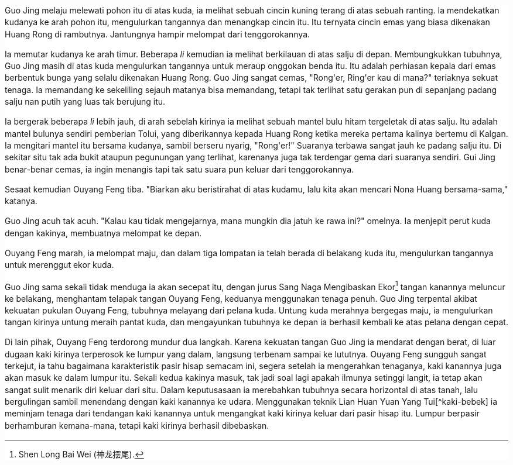 Guo Jing melaju melewati pohon itu di atas kuda, ia melihat sebuah cincin kuning terang di atas sebuah ranting.
Ia mendekatkan kudanya ke arah pohon itu, mengulurkan tangannya dan menangkap cincin itu. Itu ternyata cincin
emas yang biasa dikenakan Huang Rong di rambutnya. Jantungnya hampir melompat dari tenggorokannya.

Ia memutar kudanya ke arah timur. Beberapa _li_ kemudian ia melihat berkilauan di atas salju di depan. Membungkukkan
tubuhnya, Guo Jing masih di atas kuda mengulurkan tangannya untuk meraup onggokan benda itu. Itu adalah perhiasan
kepala dari emas berbentuk bunga yang selalu dikenakan Huang Rong. Guo Jing sangat cemas, "Rong'er, Ring'er kau 
di mana?" teriaknya sekuat tenaga. Ia memandang ke sekeliling sejauh matanya bisa memandang, tetapi tak terlihat
satu gerakan pun di sepanjang padang salju nan putih yang luas tak berujung itu.

Ia bergerak beberapa _li_ lebih jauh, di arah sebelah kirinya ia melihat sebuah mantel bulu hitam tergeletak di atas 
salju. Itu adalah mantel bulunya sendiri pemberian Tolui, yang diberikannya kepada Huang Rong ketika mereka pertama
kalinya bertemu di Kalgan. Ia mengitari mantel itu bersama kudanya, sambil berseru nyarig, "Rong'er!" Suaranya terbawa
sangat jauh ke padang salju itu. Di sekitar situ tak ada bukit ataupun pegunungan yang terlihat, karenanya juga tak
terdengar gema dari suaranya sendiri. Gui Jing benar-benar cemas, ia ingin menangis tapi tak satu suara pun
keluar dari tenggorokannya.

Sesaat kemudian Ouyang Feng tiba. "Biarkan aku beristirahat di atas kudamu, lalu kita akan mencari Nona Huang
bersama-sama," katanya.

Guo Jing acuh tak acuh. "Kalau kau tidak mengejarnya, mana mungkin dia jatuh ke rawa ini?" omelnya. Ia menjepit perut
kuda dengan kakinya, membuatnya melompat ke depan.

Ouyang Feng marah, ia melompat maju, dan dalam tiga lompatan ia telah berada di belakang kuda itu, mengulurkan 
tangannya untuk merenggut ekor kuda.

Guo Jing sama sekali tidak menduga ia akan secepat itu, dengan jurus Sang Naga Mengibaskan Ekor[^shenlong-baiwei] tangan
kanannya meluncur ke belakang, menghantam telapak tangan Ouyang Feng, keduanya menggunakan tenaga penuh. Guo Jing
terpental akibat kekuatan pukulan Ouyang Feng, tubuhnya melayang dari pelana kuda. Untung kuda merahnya bergegas maju,
ia mengulurkan tangan kirinya untung meraih pantat kuda, dan mengayunkan tubuhnya ke depan ia berhasil kembali ke atas
pelana dengan cepat.

[^shenlong-baiwei]: Shen Long Bai Wei (神龙摆尾).

Di lain pihak, Ouyang Feng terdorong mundur dua langkah. Karena kekuatan tangan Guo Jing ia mendarat dengan berat,
di luar dugaan kaki kirinya terperosok ke lumpur yang dalam, langsung terbenam sampai ke lututnya. Ouyang Feng sungguh
sangat terkejut, ia tahu bagaimana karakteristik pasir hisap semacam ini, segera setelah ia mengerahkan tenaganya,
kaki kanannya juga akan masuk ke dalam lumpur itu. Sekali kedua kakinya masuk, tak jadi soal lagi apakah ilmunya
setinggi langit, ia tetap akan sangat sulit menarik diri keluar dari situ. Dalam keputusasaan ia merebahkan tubuhnya
secara horizontal di atas tanah, lalu bergulingan sambil menendang dengan kaki kanannya ke udara. Menggunakan teknik
Lian Huan Yuan Yang Tui[^kaki-bebek] ia meminjam tenaga dari tendangan kaki kanannya untuk mengangkat kaki kirinya
keluar dari pasir hisap itu. Lumpur berpasir berhamburan kemana-mana, tetapi kaki kirinya berhasil dibebaskan.


[^pangeran-menantu]: Pengawal itu memanggil Guo Jing Fu Ma Ye (驸马爷). Istilah Fuma (驸马, atau dalam karakter tradisional 駙馬), adalah sebutan bagi seorang pendamping dari seorang putri keluarga bangsawan, biasanya anak atau saudara perempuan raja. Gelar ini sama seperti 'Selir', tetapi ditujukan bagi seorang laki-laki. Karakter Ye (爷) yang ditambahkan itu artinya adalah 'Majikan', atau sama dengan 'Tuan'. Karena tidak ada istilah yang sama untuk 'Selir', yang ditujukan bagi seorang pria dalam bahasa Indonesia, maka sebaiknya kita pakai istilah 'Pangeran', karena seorang 'Selir' pada dasarnya juga dipanggil 'Putri'. Kita bisa membayangkan melompatnya status sosial Guo Jing dari seorang warga biasa dalam suku Genghis Khan, dan bahkan seorang keturunan Han, menjadi seorang Pangeran, hanya karena ia dijodohkan dengan Huazheng.
[^xiao-hongma]: Xiao Hong Ma (小红马) berarti 'Kuda Merah Kecil'.